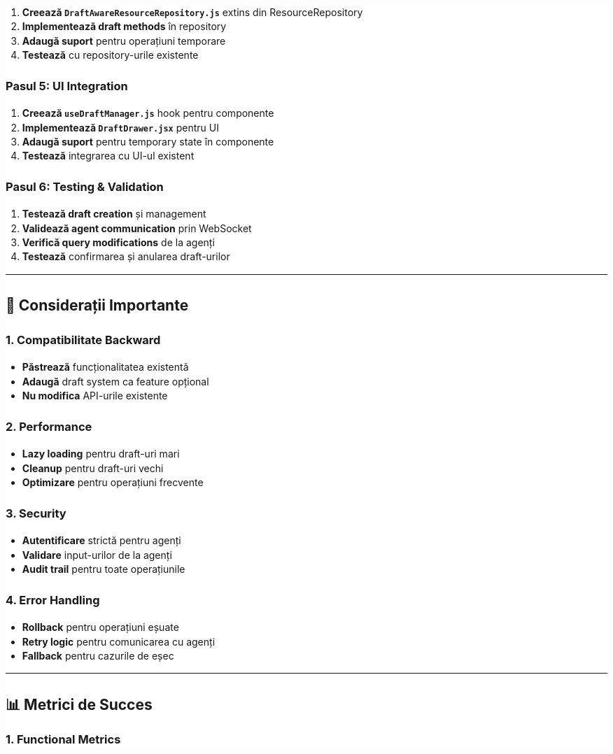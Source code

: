 1. **Creează `DraftAwareResourceRepository.js`** extins din ResourceRepository
2. **Implementează draft methods** în repository
3. **Adaugă suport** pentru operațiuni temporare
4. **Testează** cu repository-urile existente

### **Pasul 5: UI Integration**

1. **Creează `useDraftManager.js`** hook pentru componente
2. **Implementează `DraftDrawer.jsx`** pentru UI
3. **Adaugă suport** pentru temporary state în componente
4. **Testează** integrarea cu UI-ul existent

### **Pasul 6: Testing & Validation**

1. **Testează draft creation** și management
2. **Validează agent communication** prin WebSocket
3. **Verifică query modifications** de la agenți
4. **Testează** confirmarea și anularea draft-urilor

---

## 🚨 **Considerații Importante**

### **1. Compatibilitate Backward**

- **Păstrează** funcționalitatea existentă
- **Adaugă** draft system ca feature opțional
- **Nu modifica** API-urile existente

### **2. Performance**

- **Lazy loading** pentru draft-uri mari
- **Cleanup** pentru draft-uri vechi
- **Optimizare** pentru operațiuni frecvente

### **3. Security**

- **Autentificare** strictă pentru agenți
- **Validare** input-urilor de la agenți
- **Audit trail** pentru toate operațiunile

### **4. Error Handling**

- **Rollback** pentru operațiuni eșuate
- **Retry logic** pentru comunicarea cu agenți
- **Fallback** pentru cazurile de eșec

---

## 📊 **Metrici de Succes**

### **1. Functional Metrics**
